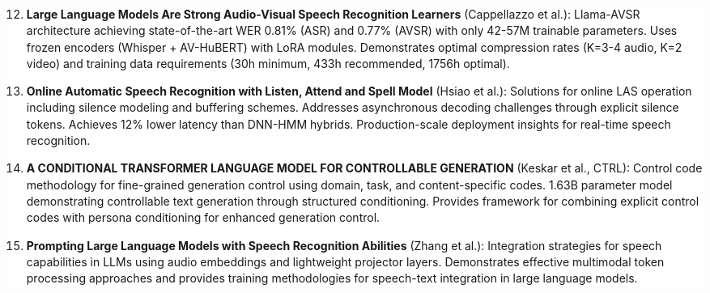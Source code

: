 12. **Large Language Models Are Strong Audio-Visual Speech Recognition Learners** (Cappellazzo et al.): Llama-AVSR architecture achieving state-of-the-art WER 0.81% (ASR) and 0.77% (AVSR) with only 42-57M trainable parameters. Uses frozen encoders (Whisper + AV-HuBERT) with LoRA modules. Demonstrates optimal compression rates (K=3-4 audio, K=2 video) and training data requirements (30h minimum, 433h recommended, 1756h optimal).

13. **Online Automatic Speech Recognition with Listen, Attend and Spell Model** (Hsiao et al.): Solutions for online LAS operation including silence modeling and buffering schemes. Addresses asynchronous decoding challenges through explicit silence tokens. Achieves 12% lower latency than DNN-HMM hybrids. Production-scale deployment insights for real-time speech recognition.

14. **A CONDITIONAL TRANSFORMER LANGUAGE MODEL FOR CONTROLLABLE GENERATION** (Keskar et al., CTRL): Control code methodology for fine-grained generation control using domain, task, and content-specific codes. 1.63B parameter model demonstrating controllable text generation through structured conditioning. Provides framework for combining explicit control codes with persona conditioning for enhanced generation control.

15. **Prompting Large Language Models with Speech Recognition Abilities** (Zhang et al.): Integration strategies for speech capabilities in LLMs using audio embeddings and lightweight projector layers. Demonstrates effective multimodal token processing approaches and provides training methodologies for speech-text integration in large language models.
